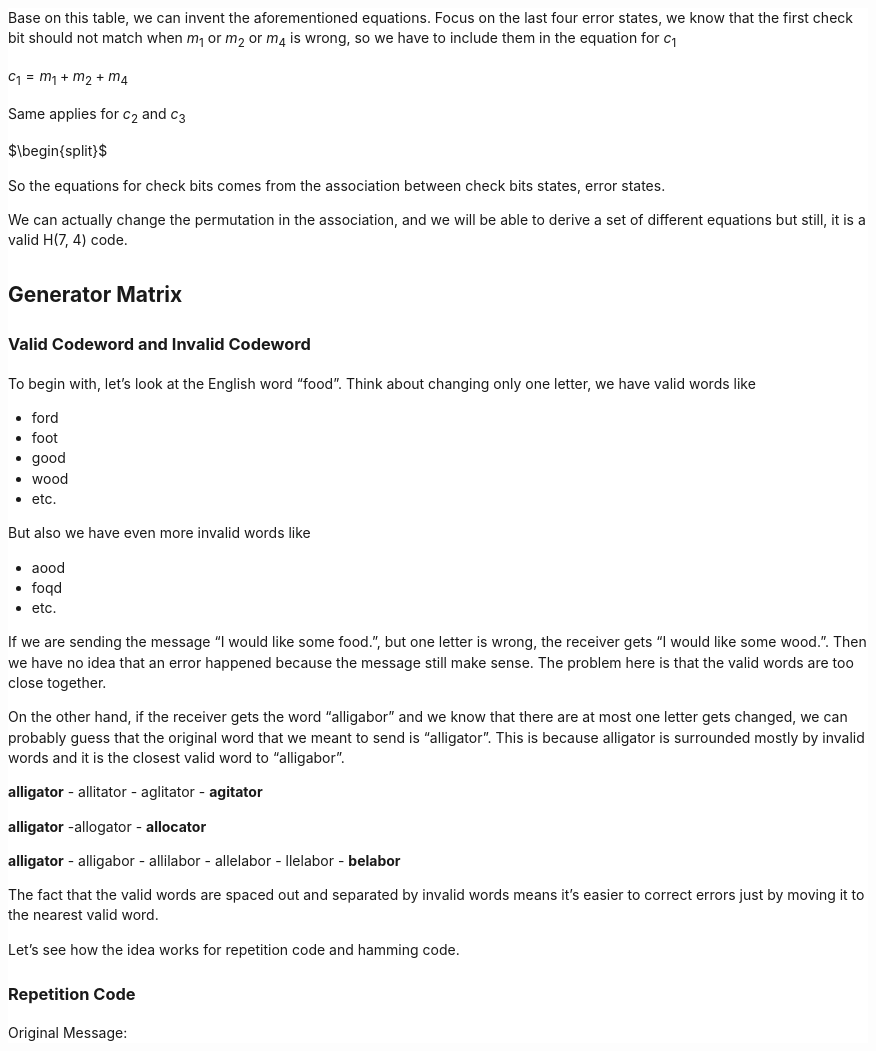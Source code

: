 Base on this table, we can invent the aforementioned equations. Focus on the last four error states, we know that the first check bit should not match when $m_1$﻿ or $m_2$﻿ or $m_4$﻿ is wrong, so we have to include them in the equation for $c_1$﻿

$c_1 = m_1 + m_2 + m_4$

Same applies for $c_2$﻿ and $c_3$﻿

$\begin{split}$

So the equations for check bits comes from the association between check bits states, error states.

We can actually change the permutation in the association, and we will be able to derive a set of different equations but still, it is a valid H(7, 4) code.

## Generator Matrix

### Valid Codeword and Invalid Codeword

To begin with, let’s look at the English word “food”. Think about changing only one letter, we have valid words like

- ford
- foot
- good
- wood
- etc.

But also we have even more invalid words like

- aood
- foqd
- etc.

If we are sending the message “I would like some food.”, but one letter is wrong, the receiver gets “I would like some wood.”. Then we have no idea that an error happened because the message still make sense. The problem here is that the valid words are too close together.

On the other hand, if the receiver gets the word “alligabor” and we know that there are at most one letter gets changed, we can probably guess that the original word that we meant to send is “alligator”. This is because alligator is surrounded mostly by invalid words and it is the closest valid word to “alligabor”.

**alligator** - allitator - aglitator - **agitator**

**alligator** -allogator - **allocator**

**alligator** - alligabor - allilabor - allelabor - llelabor - **belabor**

The fact that the valid words are spaced out and separated by invalid words means it’s easier to correct errors just by moving it to the nearest valid word.

Let’s see how the idea works for repetition code and hamming code.

### Repetition Code

Original Message:
